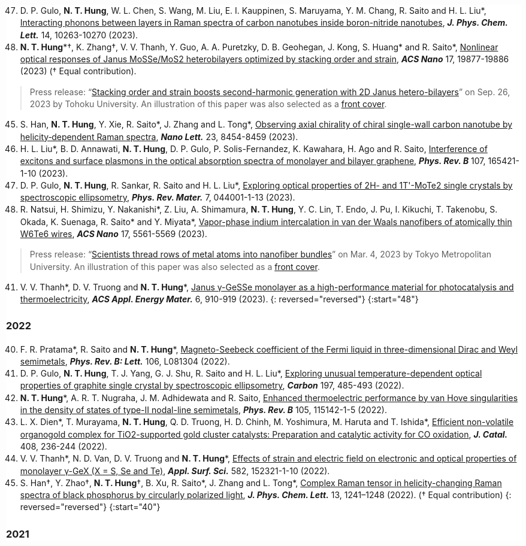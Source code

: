 47. D. P. Gulo, **N. T. Hung**, W. L. Chen, S. Wang, M. Liu, E. I. Kauppinen, S. Maruyama, Y. M. Chang, R. Saito and H. L. Liu\*, [Interacting phonons between layers in Raman spectra of carbon nanotubes inside boron-nitride nanotubes](https://doi.org/10.1021/acs.jpclett.3c02528), ***J. Phys. Chem. Lett.*** 14, 10263-10270 (2023).
46. **N. T. Hung**\*†, K. Zhang†, V. V. Thanh, Y. Guo, A. A. Puretzky, D. B. Geohegan, J. Kong, S. Huang\* and R. Saito\*, [Nonlinear optical responses of Janus MoSSe/MoS2 heterobilayers optimized by stacking order and strain](https://doi.org/10.1021/acsnano.3c04436), ***ACS Nano*** 17, 19877-19886 (2023) († Equal contribution).
>Press release: “[Stacking order and strain boosts second-harmonic generation with 2D Janus hetero-bilayers](https://www.tohoku.ac.jp/en/press/stacking_order_strain_boosts_second_harmonic_generation.html)” on Sep. 26, 2023 by Tohoku University. An illustration of this paper was also selected as a [front cover](https://pubs.acs.org/cms/10.1021/ancac3.2023.17.issue-20/asset/ancac3.2023.17.issue-20.xlargecover-2.jpg).
45. S. Han, **N. T. Hung**, Y. Xie, R. Saito\*, J. Zhang and L. Tong\*, [Observing axial chirality of chiral single-wall carbon nanotube by helicity‐dependent Raman spectra](https://doi.org/10.1021/acs.nanolett.3c01791), ***Nano Lett.*** 23, 8454-8459 (2023).
44. H. L. Liu\*, B. D. Annawati, **N. T. Hung**, D. P. Gulo, P. Solis-Fernandez, K. Kawahara, H. Ago and R. Saito, [Interference of excitons and surface plasmons in the optical absorption spectra of monolayer and bilayer graphene](https://doi.org/10.1103/PhysRevB.107.165421), ***Phys. Rev. B*** 107, 165421-1-10 (2023).
43. D. P. Gulo, **N. T. Hung**, R. Sankar, R. Saito and H. L. Liu\*, [Exploring optical properties of 2H- and 1T'-MoTe2 single crystals by spectroscopic ellipsometry](https://doi.org/10.1103/PhysRevMaterials.7.044001), ***Phys. Rev. Mater.*** 7, 044001-1-13 (2023).
42. R. Natsui, H. Shimizu, Y. Nakanishi\*, Z. Liu, A. Shimamura, **N. T. Hung**, Y. C. Lin, T. Endo, J. Pu, I. Kikuchi, T. Takenobu, S. Okada, K. Suenaga, R. Saito\* and Y. Miyata\*, [Vapor-phase indium intercalation in van der Waals nanofibers of atomically thin W6Te6 wires](https://doi.org/10.1021/acsnano.2c10997), ***ACS Nano*** 17, 5561-5569 (2023).
>Press release: “[Scientists thread rows of metal atoms into nanofiber bundles](https://www.eurekalert.org/news-releases/981243)” on Mar. 4, 2023 by Tokyo Metropolitan University. An illustration of this paper was also selected as a [front cover](https://pubs.acs.org/cms/10.1021/ancac3.2023.17.issue-6/asset/ancac3.2023.17.issue-6.xlargecover-3.jpg).
41. V. V. Thanh\*, D. V. Truong and **N. T. Hung**\*, [Janus γ-GeSSe monolayer as a high-performance material for photocatalysis and thermoelectricity](https://doi.org/10.1021/acsaem.2c03316), ***ACS Appl. Energy Mater.*** 6, 910-919 (2023).
{: reversed="reversed"}
{:start="48"}
### 2022
40. F. R. Pratama\*, R. Saito and **N. T. Hung**\*, [Magneto-Seebeck coefficient of the Fermi liquid in three-dimensional Dirac and Weyl semimetals](https://doi.org/10.1103/PhysRevB.106.L081304), ***Phys. Rev. B: Lett.*** 106, L081304 (2022).
39. D. P. Gulo, **N. T. Hung**, T. J. Yang, G. J. Shu, R. Saito and H. L. Liu\*, [Exploring unusual temperature-dependent optical properties of graphite single crystal by spectroscopic ellipsometry](https://doi.org/10.1016/j.carbon.2022.06.032), ***Carbon*** 197, 485-493 (2022).
38. **N. T. Hung**\*, A. R. T. Nugraha, J. M. Adhidewata and R. Saito, [Enhanced thermoelectric performance by van Hove singularities in the density of states of type-II nodal-line semimetals](https://doi.org/10.1103/PhysRevB.105.115142), ***Phys. Rev. B*** 105, 115142-1-5 (2022).
37. L. X. Dien\*, T. Murayama, **N. T. Hung**, Q. D. Truong, H. D. Chinh, M. Yoshimura, M. Haruta and T. Ishida\*, [Efficient non-volatile organogold complex for TiO2-supported gold cluster catalysts: Preparation and catalytic activity for CO oxidation](https://doi.org/10.1016/j.jcat.2022.03.008), ***J. Catal.*** 408, 236-244 (2022).
36. V. V. Thanh\*, N. D. Van, D. V. Truong and **N. T. Hung**\*, [Effects of strain and electric field on electronic and optical properties of monolayer γ-GeX (X = S, Se and Te)](https://doi.org/10.1016/j.apsusc.2021.152321), ***Appl. Surf. Sci.*** 582, 152321-1-10 (2022).
35. S. Han†, Y. Zhao†, **N. T. Hung**†, B. Xu, R. Saito\*, J. Zhang and L. Tong\*, [Complex Raman tensor in helicity-changing Raman spectra of black phosphorus by circularly polarized light](https://doi.org/10.1021/acs.jpclett.1c03826), ***J. Phys. Chem. Lett.*** 13, 1241–1248 (2022). († Equal contribution)
{: reversed="reversed"}
{:start="40"}
### 2021